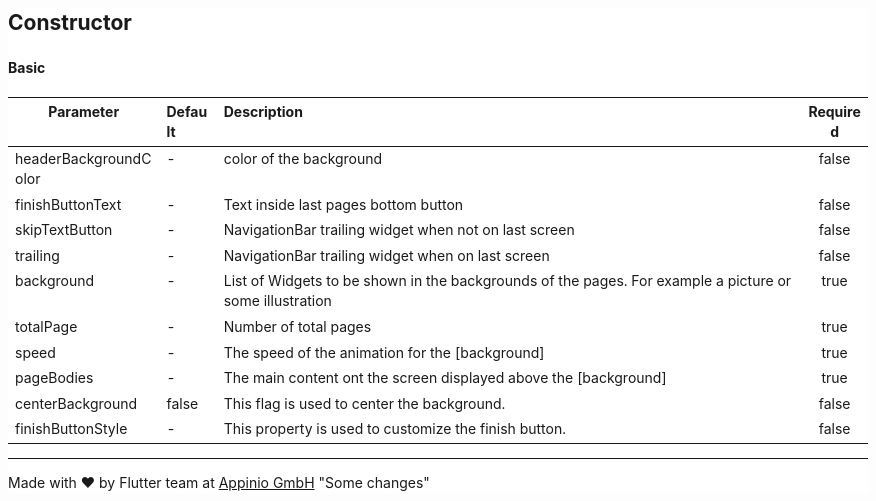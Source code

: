 ## Constructor
#### Basic


| Parameter             | Default | Description                                                                                             | Required |
|-----------------------|:--------|:--------------------------------------------------------------------------------------------------------|:--------:|
| headerBackgroundColor | -       | color of the background                                                                                 |  false   |
| finishButtonText      | -       | Text inside last pages bottom button                                                                    |  false   |
| skipTextButton        | -       | NavigationBar trailing widget when not on last screen                                                   |  false   |
| trailing              | -       | NavigationBar trailing widget when on last screen                                                       |  false   |
| background            | -       | List of Widgets to be shown in the backgrounds of the pages. For example a picture or some illustration |   true   |
| totalPage             | -       | Number of total pages                                                                                   |   true   |
| speed                 | -       | The speed of the animation for the [background]                                                         |   true   |
| pageBodies            | -       | The main content ont the screen displayed above the [background]                                        |   true   |
| centerBackground      | false   | This flag is used to center the background.                                                             |  false   |
| finishButtonStyle     | -       | This property is used to customize the finish button.                                                   |  false   |


<hr/>
Made with ❤ by Flutter team at <a href="https://appinio.app">Appinio GmbH</a>
"Some changes" 
